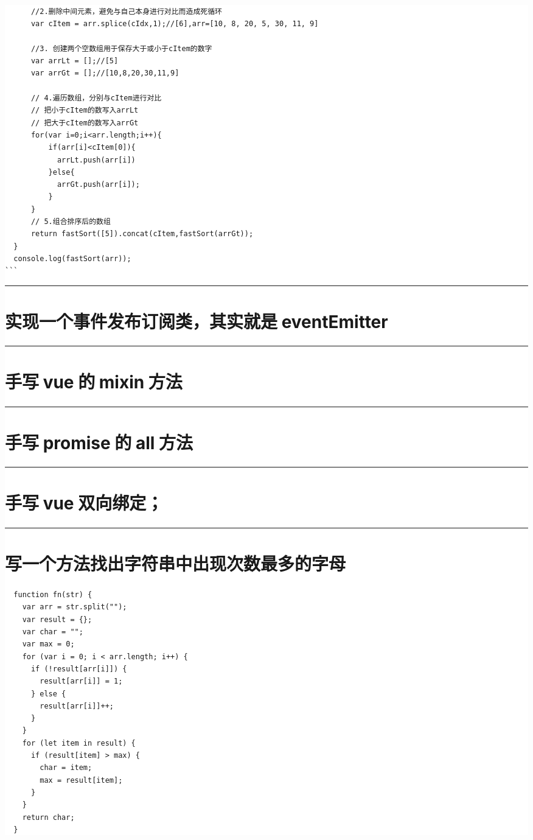           //2.删除中间元素，避免与自己本身进行对比而造成死循环
          var cItem = arr.splice(cIdx,1);//[6],arr=[10, 8, 20, 5, 30, 11, 9]

          //3. 创建两个空数组用于保存大于或小于cItem的数字
          var arrLt = [];//[5]
          var arrGt = [];//[10,8,20,30,11,9]

          // 4.遍历数组，分别与cItem进行对比
          // 把小于cItem的数写入arrLt
          // 把大于cItem的数写入arrGt
          for(var i=0;i<arr.length;i++){
              if(arr[i]<cItem[0]){
                arrLt.push(arr[i])
              }else{
                arrGt.push(arr[i]);
              }
          }
          // 5.组合排序后的数组
          return fastSort([5]).concat(cItem,fastSort(arrGt));
      }
      console.log(fastSort(arr));
    ```
---

# 实现一个事件发布订阅类，其实就是 eventEmitter
---

# 手写 vue 的 mixin 方法
---

# 手写 promise 的 all 方法
---

# 手写 vue 双向绑定；
---

# 写一个方法找出字符串中出现次数最多的字母
  ```
    function fn(str) {
      var arr = str.split("");
      var result = {};
      var char = "";
      var max = 0;
      for (var i = 0; i < arr.length; i++) {
        if (!result[arr[i]]) {
          result[arr[i]] = 1;
        } else {
          result[arr[i]]++;
        }
      }
      for (let item in result) {
        if (result[item] > max) {
          char = item;
          max = result[item];
        }
      }
      return char;
    }
  ```
